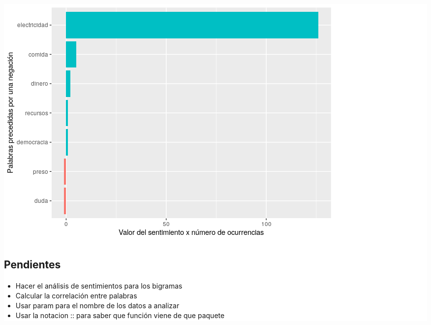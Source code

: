![](analisis-episodio_files/figure-gfm/unnamed-chunk-35-1.png)

## Pendientes

  - Hacer el análisis de sentimientos para los bigramas
  - Calcular la correlación entre palabras
  - Usar param para el nombre de los datos a analizar
  - Usar la notacion :: para saber que función viene de que paquete
